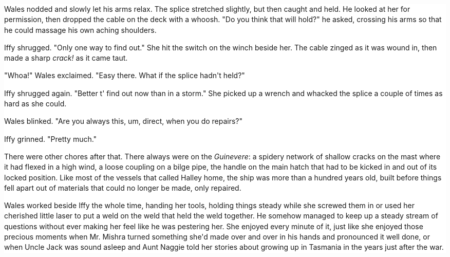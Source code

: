 Wales nodded and slowly let his arms relax.
The splice stretched slightly,
but then caught and held.
He looked at her for permission,
then dropped the cable on the deck with a whoosh.
"Do you think that will hold?" he asked,
crossing his arms so that he could massage his own aching shoulders.

Iffy shrugged.
"Only one way to find out."
She hit the switch on the winch beside her.
The cable zinged as it was wound in,
then made a sharp *crack!* as it came taut.

"Whoa!"
Wales exclaimed.
"Easy there.
What if the splice hadn't held?"

Iffy shrugged again.
"Better t' find out now than in a storm."
She picked up a wrench and whacked the splice a couple of times
as hard as she could.

Wales blinked.
"Are you always this, um, direct, when you do repairs?"

Iffy grinned.
"Pretty much."

There were other chores after that.
There always were on the *Guinevere*:
a spidery network of shallow cracks on the mast where it had flexed in a high wind,
a loose coupling on a bilge pipe,
the handle on the main hatch that had to be kicked in and out of its locked position.
Like most of the vessels that called Halley home,
the ship was more than a hundred years old,
built before things fell apart
out of materials that could no longer be made,
only repaired.

Wales worked beside Iffy the whole time,
handing her tools,
holding things steady while she screwed them in
or used her cherished little laser to put a weld on the weld that held the weld together.
He somehow managed to keep up a steady stream of questions
without ever making her feel like he was pestering her.
She enjoyed every minute of it,
just like she enjoyed those precious moments
when Mr. Mishra turned something she'd made over and over in his hands
and pronounced it well done,
or when Uncle Jack was sound asleep
and Aunt Naggie told her stories about growing up in Tasmania
in the years just after the war.
